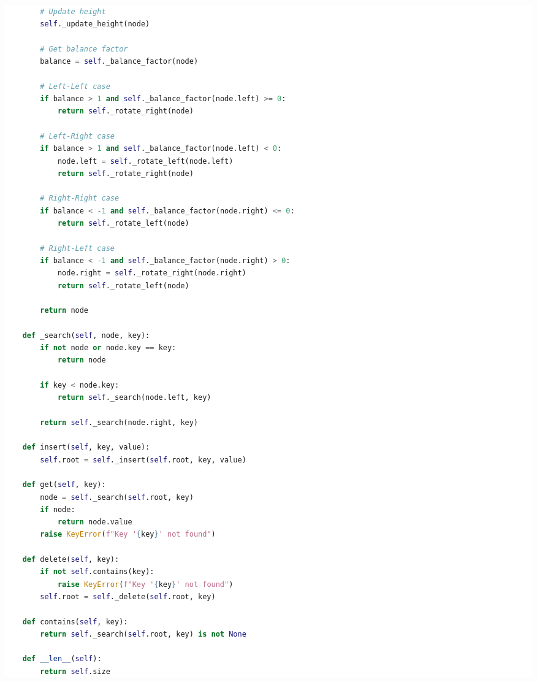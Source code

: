 ```python
        # Update height
        self._update_height(node)
        
        # Get balance factor
        balance = self._balance_factor(node)
        
        # Left-Left case
        if balance > 1 and self._balance_factor(node.left) >= 0:
            return self._rotate_right(node)
        
        # Left-Right case
        if balance > 1 and self._balance_factor(node.left) < 0:
            node.left = self._rotate_left(node.left)
            return self._rotate_right(node)
        
        # Right-Right case
        if balance < -1 and self._balance_factor(node.right) <= 0:
            return self._rotate_left(node)
        
        # Right-Left case
        if balance < -1 and self._balance_factor(node.right) > 0:
            node.right = self._rotate_right(node.right)
            return self._rotate_left(node)
        
        return node
    
    def _search(self, node, key):
        if not node or node.key == key:
            return node
        
        if key < node.key:
            return self._search(node.left, key)
        
        return self._search(node.right, key)
    
    def insert(self, key, value):
        self.root = self._insert(self.root, key, value)
    
    def get(self, key):
        node = self._search(self.root, key)
        if node:
            return node.value
        raise KeyError(f"Key '{key}' not found")
    
    def delete(self, key):
        if not self.contains(key):
            raise KeyError(f"Key '{key}' not found")
        self.root = self._delete(self.root, key)
    
    def contains(self, key):
        return self._search(self.root, key) is not None
    
    def __len__(self):
        return self.size
```
